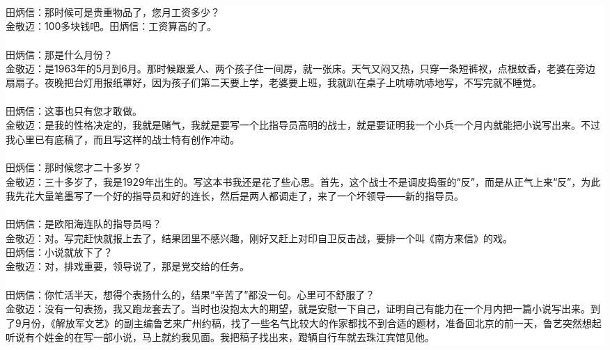  </div>
 <div>
  田炳信：那时候可是贵重物品了，您月工资多少？
 </div>
 <div>
  金敬迈：100多块钱吧。田炳信：工资算高的了。
 </div>
 <div>
  <br/>
 </div>
 <div>
  田炳信：那是什么月份？
 </div>
 <div>
  金敬迈：是1963年的5月到6月。那时候跟爱人、两个孩子住一间房，就一张床。天气又闷又热，只穿一条短裤衩，点根蚊香，老婆在旁边扇扇子。夜晚把台灯用报纸罩好，因为孩子们第二天要上学，老婆要上班，我就趴在桌子上吭哧吭哧地写，不写完就不睡觉。
 </div>
 <div>
  <br/>
 </div>
 <div>
  田炳信：这事也只有您才敢做。
 </div>
 <div>
  金敬迈：是我的性格决定的，我就是赌气，我就是要写一个比指导员高明的战士，就是要证明我一个小兵一个月内就能把小说写出来。不过我心里已有底稿了，而且写这样的战士特有创作冲动。
 </div>
 <div>
  <br/>
 </div>
 <div>
  田炳信：那时候您才二十多岁？
 </div>
 <div>
  金敬迈：三十多岁了，我是1929年出生的。写这本书我还是花了些心思。首先，这个战士不是调皮捣蛋的“反”，而是从正气上来“反”，为此我先花大量笔墨写了一个好的指导员和好的连长，然后是两人都调走了，来了一个坏领导——新的指导员。
 </div>
 <div>
  <br/>
 </div>
 <div>
  田炳信：是欧阳海连队的指导员吗？
 </div>
 <div>
  金敬迈：对。写完赶快就报上去了，结果团里不感兴趣，刚好又赶上对印自卫反击战，要排一个叫《南方来信》的戏。
 </div>
 <div>
 </div>
 <div>
  田炳信：小说就放下了？
 </div>
 <div>
  金敬迈：对，排戏重要，领导说了，那是党交给的任务。
 </div>
 <div>
  <br/>
 </div>
 <div>
  田炳信：你忙活半天，想得个表扬什么的，结果“辛苦了”都没一句。心里可不舒服了？
 </div>
 <div>
  金敬迈：没有一句表扬，我又跑龙套去了。当时也没抱太大的期望，就是安慰一下自己，证明自己有能力在一个月内把一篇小说写出来。到了9月份，《解放军文艺》的副主编鲁艺来广州约稿，找了一些名气比较大的作家都找不到合适的题材，准备回北京的前一天，鲁艺突然想起听说有个姓金的在写一部小说，马上就约我见面。我把稿子找出来，蹬辆自行车就去珠江宾馆见他。
 </div>
 <div>